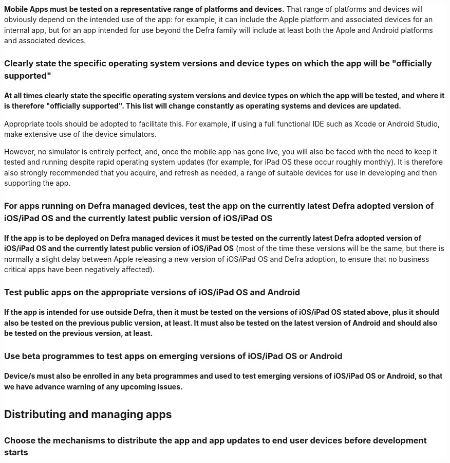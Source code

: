 **Mobile Apps must be tested on a representative range of platforms and devices.** That range of platforms and devices will obviously depend on the intended use of the app: for example, it can include the Apple platform and associated devices for an internal app, but for an app intended for use beyond the Defra family will include at least both the Apple and Android platforms and associated devices.

### Clearly state the specific operating system versions and device types on which the app will be "officially supported"

**At all times clearly state the specific operating system versions and device types on which the app will be tested, and where it is therefore "officially supported". This list will change constantly as operating systems and devices are updated.**

Appropriate tools should be adopted to facilitate this. For example, if using a full functional IDE such as Xcode or Android Studio, make extensive use of the device simulators.

However, no simulator is entirely perfect, and, once the mobile app has gone live, you will also be faced with the need to keep it tested and running despite rapid operating system updates (for example, for iPad OS these occur roughly monthly). It is therefore also strongly recommended that you acquire, and refresh as needed, a range of suitable devices for use in developing and then supporting the app.

### For apps running on Defra managed devices, test the app on the currently latest Defra adopted version of iOS/iPad OS and the currently latest public version of iOS/iPad OS

**If the app is to be deployed on Defra managed devices it must be tested on the currently latest Defra adopted version of iOS/iPad OS and the currently latest public version of iOS/iPad OS** (most of the time these versions will be the same, but there is normally a slight delay between Apple releasing a new version of iOS/iPad OS and Defra adoption, to ensure that no business critical apps have been negatively affected).

### Test public apps on the appropriate versions of iOS/iPad OS and Android

**If the app is intended for use outside Defra, then it must be tested on the versions of iOS/iPad OS stated above, plus it should also be tested on the previous public version, at least. It must also be tested on the latest version of Android and should also be tested on the previous version, at least.**

### Use beta programmes to test apps on emerging versions of iOS/iPad OS or Android

**Device/s must also be enrolled in any beta programmes and used to test emerging versions of iOS/iPad OS or Android, so that we have advance warning of any upcoming issues.**

## Distributing and managing apps

### Choose the mechanisms to distribute the app and app updates to end user devices before development starts
